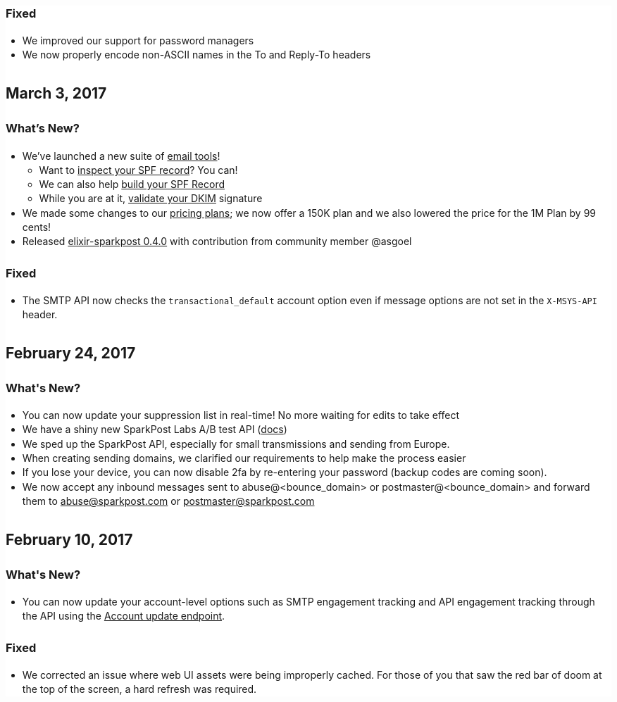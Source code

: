 ### Fixed

* We improved our support for password managers
* We now properly encode non-ASCII names in the To and Reply-To headers


## March 3, 2017

### What’s New?

* We’ve launched a new suite of [email tools](https://www.sparkpost.com/email-tools/)!
  * Want to [inspect your SPF record](https://tools.sparkpost.com/spf/inspector)? You can!
  * We can also help [build your SPF Record](https://tools.sparkpost.com/spf/builder)
  * While you are at it, [validate your DKIM](https://tools.sparkpost.com/dkim) signature
* We made some changes to our [pricing plans](https://www.sparkpost.com/pricing/); we now offer a 150K plan and we also lowered the price for the 1M Plan by 99 cents!
* Released [elixir-sparkpost 0.4.0](https://github.com/SparkPost/elixir-sparkpost/releases) with contribution from community member @asgoel

### Fixed

* The SMTP API now checks the `transactional_default` account option even if message options are not set in the `X-MSYS-API` header.


## February 24, 2017

### What's New?

* You can now update your suppression list in real-time! No more waiting for edits to take effect
* We have a shiny new SparkPost Labs A/B test API ([docs](https://developers.sparkpost.com/api/ab-testing.html))
* We sped up the SparkPost API, especially for small transmissions and sending from Europe.
* When creating sending domains, we clarified our requirements to help make the process easier
* If you lose your device, you can now disable 2fa by re-entering your password (backup codes are coming soon).
* We now accept any inbound messages sent to abuse@<bounce_domain> or postmaster@<bounce_domain> and forward them to abuse@sparkpost.com or postmaster@sparkpost.com


## February 10, 2017

### What's New?

* You can now update your account-level options such as SMTP engagement tracking and API engagement tracking through the API using the [Account update endpoint](https://developers.sparkpost.com/api/account.html#account-update-put).

### Fixed

* We corrected an issue where web UI assets were being improperly cached. For those of you that saw the red bar of doom at the top of the screen, a hard refresh was required.
